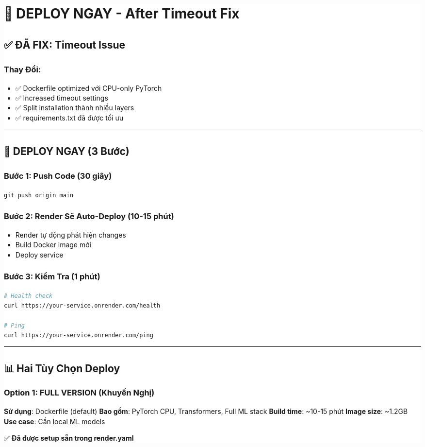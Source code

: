 # 🚀 DEPLOY NGAY - After Timeout Fix

## ✅ ĐÃ FIX: Timeout Issue

### Thay Đổi:

- ✅ Dockerfile optimized với CPU-only PyTorch
- ✅ Increased timeout settings
- ✅ Split installation thành nhiều layers
- ✅ requirements.txt đã được tối ưu

---

## 🎯 DEPLOY NGAY (3 Bước)

### Bước 1: Push Code (30 giây)

```powershell
git push origin main
```

### Bước 2: Render Sẽ Auto-Deploy (10-15 phút)

- Render tự động phát hiện changes
- Build Docker image mới
- Deploy service

### Bước 3: Kiểm Tra (1 phút)

```bash
# Health check
curl https://your-service.onrender.com/health

# Ping
curl https://your-service.onrender.com/ping
```

---

## 📊 Hai Tùy Chọn Deploy

### Option 1: FULL VERSION (Khuyến Nghị)

**Sử dụng**: Dockerfile (default)
**Bao gồm**: PyTorch CPU, Transformers, Full ML stack
**Build time**: ~10-15 phút
**Image size**: ~1.2GB
**Use case**: Cần local ML models

✅ **Đã được setup sẵn trong render.yaml**

